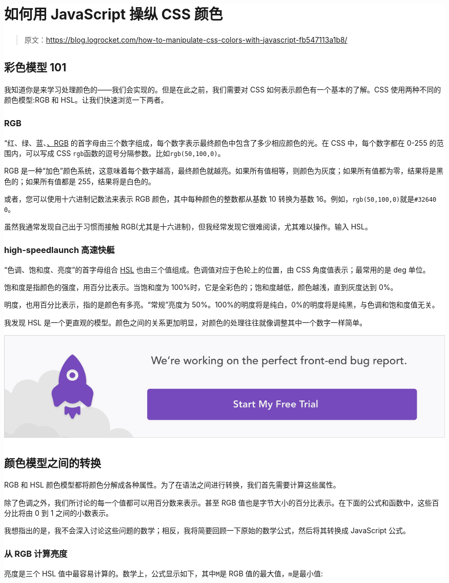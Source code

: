 # 如何用 JavaScript 操纵 CSS 颜色

> 原文：<https://blog.logrocket.com/how-to-manipulate-css-colors-with-javascript-fb547113a1b8/>

## 彩色模型 101

我知道你是来学习处理颜色的——我们会实现的。但是在此之前，我们需要对 CSS 如何表示颜色有一个基本的了解。CSS 使用两种不同的颜色模型:RGB 和 HSL。让我们快速浏览一下两者。

### RGB

“红、绿、蓝、[、RGB](https://codepen.io/AdamGiese/full/5783951de51e0db0f569d5abbd9cb2f7) 的首字母由三个数字组成，每个数字表示最终颜色中包含了多少相应颜色的光。在 CSS 中，每个数字都在 0-255 的范围内，可以写成 CSS `rgb`函数的逗号分隔参数。比如`rgb(50,100,0)`。

RGB 是一种“加色”颜色系统，这意味着每个数字越高，最终颜色就越亮。如果所有值相等，则颜色为灰度；如果所有值都为零，结果将是黑色的；如果所有值都是 255，结果将是白色的。

或者，您可以使用十六进制记数法来表示 RGB 颜色，其中每种颜色的整数都从基数 10 转换为基数 16。例如，`rgb(50,100,0)`就是`#326400`。

虽然我通常发现自己出于习惯而接触 RGB(尤其是十六进制)，但我经常发现它很难阅读，尤其难以操作。输入 HSL。

### high-speedlaunch 高速快艇

“色调、饱和度、亮度”的首字母组合 [HSL](https://codepen.io/AdamGiese/full/989988044f3b8cf6403e3c60f56dd612) 也由三个值组成。色调值对应于色轮上的位置，由 CSS 角度值表示；最常用的是 deg 单位。

饱和度是指颜色的强度，用百分比表示。当饱和度为 100%时，它是全彩色的；饱和度越低，颜色越浅，直到灰度达到 0%。

明度，也用百分比表示，指的是颜色有多亮。“常规”亮度为 50%。100%的明度将是纯白，0%的明度将是纯黑，与色调和饱和度值无关。

我发现 HSL 是一个更直观的模型。颜色之间的关系更加明显，对颜色的处理往往就像调整其中一个数字一样简单。

[![](img/e18e0769df17c13e116ad4fd8dfd8166.png)](https://logrocket.com/signup/)

## 颜色模型之间的转换

RGB 和 HSL 颜色模型都将颜色分解成各种属性。为了在语法之间进行转换，我们首先需要计算这些属性。

除了色调之外，我们所讨论的每一个值都可以用百分数来表示。甚至 RGB 值也是字节大小的百分比表示。在下面的公式和函数中，这些百分比将由 0 到 1 之间的小数表示。

我想指出的是，我不会深入讨论这些问题的数学；相反，我将简要回顾一下原始的数学公式，然后将其转换成 JavaScript 公式。

### 从 RGB 计算亮度

亮度是三个 HSL 值中最容易计算的。数学上，公式显示如下，其中`M`是 RGB 值的最大值，`m`是最小值:
